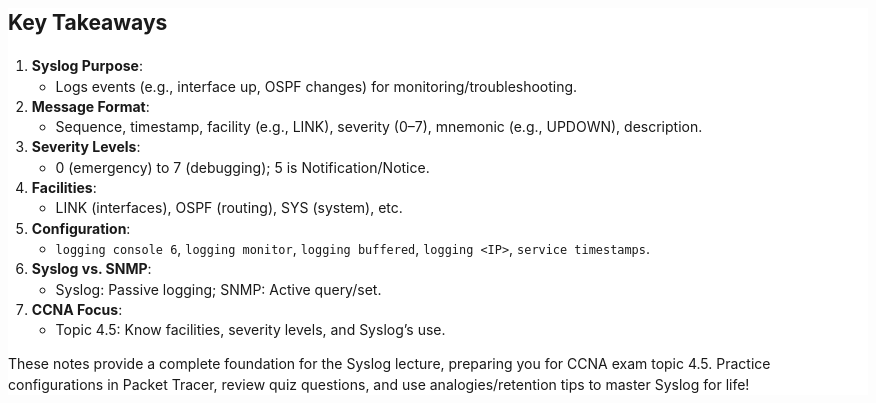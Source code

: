 ## Key Takeaways

1. **Syslog Purpose**:
   - Logs events (e.g., interface up, OSPF changes) for monitoring/troubleshooting.
2. **Message Format**:
   - Sequence, timestamp, facility (e.g., LINK), severity (0–7), mnemonic (e.g., UPDOWN), description.
3. **Severity Levels**:
   - 0 (emergency) to 7 (debugging); 5 is Notification/Notice.
4. **Facilities**:
   - LINK (interfaces), OSPF (routing), SYS (system), etc.
5. **Configuration**:
   - `logging console 6`, `logging monitor`, `logging buffered`, `logging <IP>`, `service timestamps`.
6. **Syslog vs. SNMP**:
   - Syslog: Passive logging; SNMP: Active query/set.
7. **CCNA Focus**:
   - Topic 4.5: Know facilities, severity levels, and Syslog’s use.

These notes provide a complete foundation for the Syslog lecture, preparing you for CCNA exam topic 4.5. Practice configurations in Packet Tracer, review quiz questions, and use analogies/retention tips to master Syslog for life!